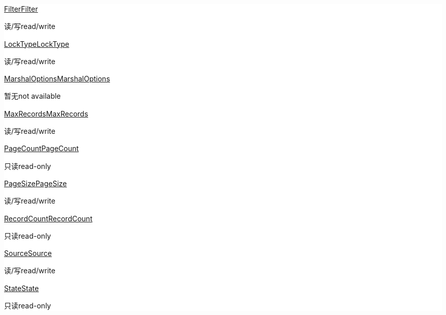 <td><p><span data-ttu-id="f6d21-159"><a href="filter-property-ado.md">Filter</a></span><span class="sxs-lookup"><span data-stu-id="f6d21-159"><a href="filter-property-ado.md">Filter</a></span></span></p></td>
<td><p><span data-ttu-id="f6d21-160">读/写</span><span class="sxs-lookup"><span data-stu-id="f6d21-160">read/write</span></span></p></td>
</tr>
<tr class="even">
<td><p><span data-ttu-id="f6d21-161"><a href="locktype-property-ado.md">LockType</a></span><span class="sxs-lookup"><span data-stu-id="f6d21-161"><a href="locktype-property-ado.md">LockType</a></span></span></p></td>
<td><p><span data-ttu-id="f6d21-162">读/写</span><span class="sxs-lookup"><span data-stu-id="f6d21-162">read/write</span></span></p></td>
</tr>
<tr class="odd">
<td><p><span data-ttu-id="f6d21-163"><a href="marshaloptions-property-ado.md">MarshalOptions</a></span><span class="sxs-lookup"><span data-stu-id="f6d21-163"><a href="marshaloptions-property-ado.md">MarshalOptions</a></span></span></p></td>
<td><p><span data-ttu-id="f6d21-164">暂无</span><span class="sxs-lookup"><span data-stu-id="f6d21-164">not available</span></span></p></td>
</tr>
<tr class="even">
<td><p><span data-ttu-id="f6d21-165"><a href="maxrecords-property-ado.md">MaxRecords</a></span><span class="sxs-lookup"><span data-stu-id="f6d21-165"><a href="maxrecords-property-ado.md">MaxRecords</a></span></span></p></td>
<td><p><span data-ttu-id="f6d21-166">读/写</span><span class="sxs-lookup"><span data-stu-id="f6d21-166">read/write</span></span></p></td>
</tr>
<tr class="odd">
<td><p><span data-ttu-id="f6d21-167"><a href="pagecount-property-ado.md">PageCount</a></span><span class="sxs-lookup"><span data-stu-id="f6d21-167"><a href="pagecount-property-ado.md">PageCount</a></span></span></p></td>
<td><p><span data-ttu-id="f6d21-168">只读</span><span class="sxs-lookup"><span data-stu-id="f6d21-168">read-only</span></span></p></td>
</tr>
<tr class="even">
<td><p><span data-ttu-id="f6d21-169"><a href="pagesize-property-ado.md">PageSize</a></span><span class="sxs-lookup"><span data-stu-id="f6d21-169"><a href="pagesize-property-ado.md">PageSize</a></span></span></p></td>
<td><p><span data-ttu-id="f6d21-170">读/写</span><span class="sxs-lookup"><span data-stu-id="f6d21-170">read/write</span></span></p></td>
</tr>
<tr class="odd">
<td><p><span data-ttu-id="f6d21-171"><a href="recordcount-property-ado.md">RecordCount</a></span><span class="sxs-lookup"><span data-stu-id="f6d21-171"><a href="recordcount-property-ado.md">RecordCount</a></span></span></p></td>
<td><p><span data-ttu-id="f6d21-172">只读</span><span class="sxs-lookup"><span data-stu-id="f6d21-172">read-only</span></span></p></td>
</tr>
<tr class="even">
<td><p><span data-ttu-id="f6d21-173"><a href="source-property-ado-recordset.md">Source</a></span><span class="sxs-lookup"><span data-stu-id="f6d21-173"><a href="source-property-ado-recordset.md">Source</a></span></span></p></td>
<td><p><span data-ttu-id="f6d21-174">读/写</span><span class="sxs-lookup"><span data-stu-id="f6d21-174">read/write</span></span></p></td>
</tr>
<tr class="odd">
<td><p><span data-ttu-id="f6d21-175"><a href="state-property-ado.md">State</a></span><span class="sxs-lookup"><span data-stu-id="f6d21-175"><a href="state-property-ado.md">State</a></span></span></p></td>
<td><p><span data-ttu-id="f6d21-176">只读</span><span class="sxs-lookup"><span data-stu-id="f6d21-176">read-only</span></span></p></td>
</tr>
<tr class="even">